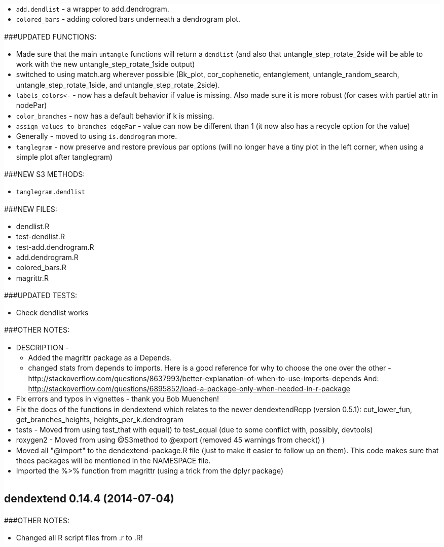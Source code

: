    * `add.dendlist` - a wrapper to add.dendrogram.
   * `colored_bars` - adding colored bars underneath a 
      dendrogram plot.


###UPDATED FUNCTIONS:
   * Made sure that the main `untangle` functions will return a `dendlist` (and also that untangle_step_rotate_2side will be able to work with the new untangle_step_rotate_1side output)
   * switched to using match.arg wherever possible (Bk_plot,  cor_cophenetic, entanglement, untangle_random_search, untangle_step_rotate_1side, and untangle_step_rotate_2side).
   * `labels_colors<-` - now has a default behavior if value is missing. Also made sure it is more robust (for cases with partiel attr in nodePar)
   * `color_branches` - now has a default behavior if k is missing.
   * `assign_values_to_branches_edgePar` - value can now be different than 1 (it now also has a recycle option for the value)
   * Generally - moved to using `is.dendrogram` more.
   * `tanglegram` - now preserve and restore previous par options (will no longer have a tiny plot in the left corner, when using a simple plot after tanglegram)


###NEW S3 METHODS:
   * `tanglegram.dendlist`

###NEW FILES:
   * dendlist.R
   * test-dendlist.R
   * test-add.dendrogram.R
   * add.dendrogram.R
   * colored_bars.R
   * magrittr.R

###UPDATED TESTS: 
   * Check dendlist works

###OTHER NOTES:
   * DESCRIPTION - 
      * Added the magrittr package as a Depends.
      * changed stats from depends to imports. Here is a good reference for why to choose the one over the other - http://stackoverflow.com/questions/8637993/better-explanation-of-when-to-use-imports-depends
And: http://stackoverflow.com/questions/6895852/load-a-package-only-when-needed-in-r-package
   * Fix errors and typos in vignettes - thank you Bob Muenchen!
   * Fix the docs of the functions in dendextend which relates to the newer dendextendRcpp (version 0.5.1): cut_lower_fun, get_branches_heights,  heights_per_k.dendrogram
   * tests - Moved from using test_that with equal() to test_equal (due to some conflict with, possibly, devtools)
   * roxygen2 - Moved from using @S3method to @export (removed 45 warnings from check() )
   * Moved all "@import" to the dendextend-package.R file (just to make it easier to follow up on them). This code makes sure that thees packages will be mentioned in the NAMESPACE file.
   * Imported the %>% function from magrittr (using a trick from the dplyr package)

dendextend 0.14.4 (2014-07-04)
----------------------------------------

###OTHER NOTES:
   * Changed all R script files from .r to .R!

